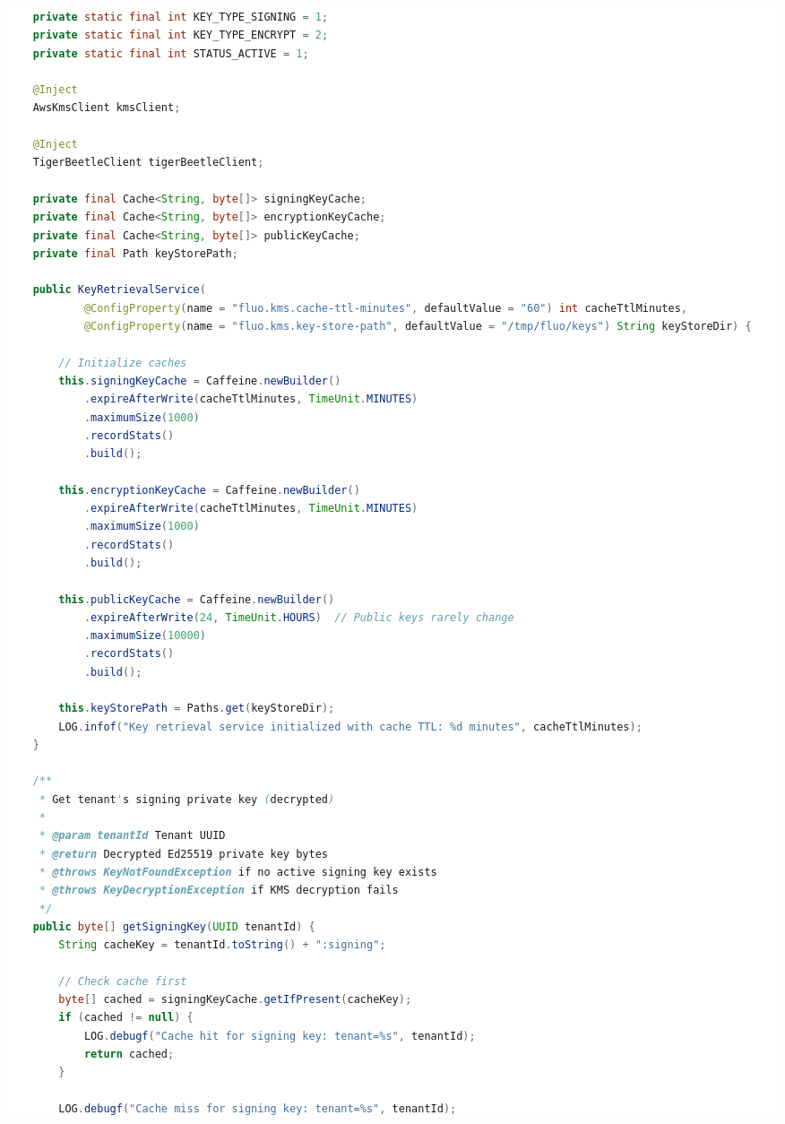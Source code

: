 ```java
    private static final int KEY_TYPE_SIGNING = 1;
    private static final int KEY_TYPE_ENCRYPT = 2;
    private static final int STATUS_ACTIVE = 1;

    @Inject
    AwsKmsClient kmsClient;

    @Inject
    TigerBeetleClient tigerBeetleClient;

    private final Cache<String, byte[]> signingKeyCache;
    private final Cache<String, byte[]> encryptionKeyCache;
    private final Cache<String, byte[]> publicKeyCache;
    private final Path keyStorePath;

    public KeyRetrievalService(
            @ConfigProperty(name = "fluo.kms.cache-ttl-minutes", defaultValue = "60") int cacheTtlMinutes,
            @ConfigProperty(name = "fluo.kms.key-store-path", defaultValue = "/tmp/fluo/keys") String keyStoreDir) {

        // Initialize caches
        this.signingKeyCache = Caffeine.newBuilder()
            .expireAfterWrite(cacheTtlMinutes, TimeUnit.MINUTES)
            .maximumSize(1000)
            .recordStats()
            .build();

        this.encryptionKeyCache = Caffeine.newBuilder()
            .expireAfterWrite(cacheTtlMinutes, TimeUnit.MINUTES)
            .maximumSize(1000)
            .recordStats()
            .build();

        this.publicKeyCache = Caffeine.newBuilder()
            .expireAfterWrite(24, TimeUnit.HOURS)  // Public keys rarely change
            .maximumSize(10000)
            .recordStats()
            .build();

        this.keyStorePath = Paths.get(keyStoreDir);
        LOG.infof("Key retrieval service initialized with cache TTL: %d minutes", cacheTtlMinutes);
    }

    /**
     * Get tenant's signing private key (decrypted)
     *
     * @param tenantId Tenant UUID
     * @return Decrypted Ed25519 private key bytes
     * @throws KeyNotFoundException if no active signing key exists
     * @throws KeyDecryptionException if KMS decryption fails
     */
    public byte[] getSigningKey(UUID tenantId) {
        String cacheKey = tenantId.toString() + ":signing";

        // Check cache first
        byte[] cached = signingKeyCache.getIfPresent(cacheKey);
        if (cached != null) {
            LOG.debugf("Cache hit for signing key: tenant=%s", tenantId);
            return cached;
        }

        LOG.debugf("Cache miss for signing key: tenant=%s", tenantId);
```